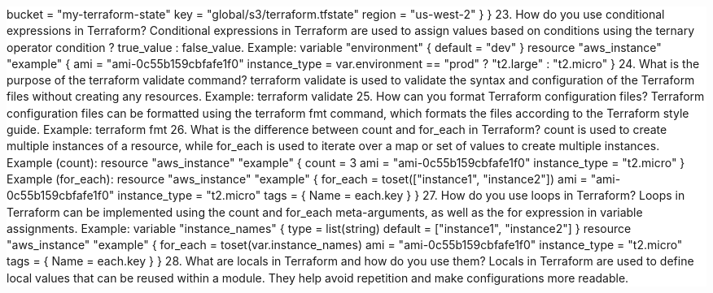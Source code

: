bucket = "my-terraform-state"
key = "global/s3/terraform.tfstate"
region = "us-west-2"
}
}
23. How do you use conditional expressions in Terraform?
Conditional expressions in Terraform are used to assign values based on conditions using the
ternary operator condition ? true_value : false_value.
Example:
variable "environment" {
default = "dev"
}
resource "aws_instance" "example" {
ami = "ami-0c55b159cbfafe1f0"
instance_type = var.environment == "prod" ? "t2.large" : "t2.micro"
}
24. What is the purpose of the terraform validate command?
terraform validate is used to validate the syntax and configuration of the Terraform files
without creating any resources.
Example:
terraform validate
25. How can you format Terraform configuration files?
Terraform configuration files can be formatted using the terraform fmt command, which
formats the files according to the
Terraform style guide.
Example:
terraform fmt
26. What is the difference between count and for_each in Terraform?
count is used to create multiple instances of a resource, while for_each is used to iterate over a
map or set of values to create multiple instances.
Example (count):
resource "aws_instance" "example" {
count = 3
ami = "ami-0c55b159cbfafe1f0"
instance_type = "t2.micro"
}
Example (for_each):
resource "aws_instance" "example" {
for_each = toset(["instance1", "instance2"])
ami = "ami-0c55b159cbfafe1f0"
instance_type = "t2.micro"
tags = {
Name = each.key
}
}
27. How do you use loops in Terraform?
Loops in Terraform can be implemented using the count and for_each meta-arguments, as
well as the for expression in variable assignments.
Example:
variable "instance_names" {
type = list(string)
default = ["instance1", "instance2"]
}
resource "aws_instance" "example" {
for_each = toset(var.instance_names)
ami = "ami-0c55b159cbfafe1f0"
instance_type = "t2.micro"
tags = {
Name = each.key
}
}
28. What are locals in Terraform and how do you use them?
Locals in Terraform are used to define local values that can be reused within a module. They help
avoid repetition and make configurations more readable.